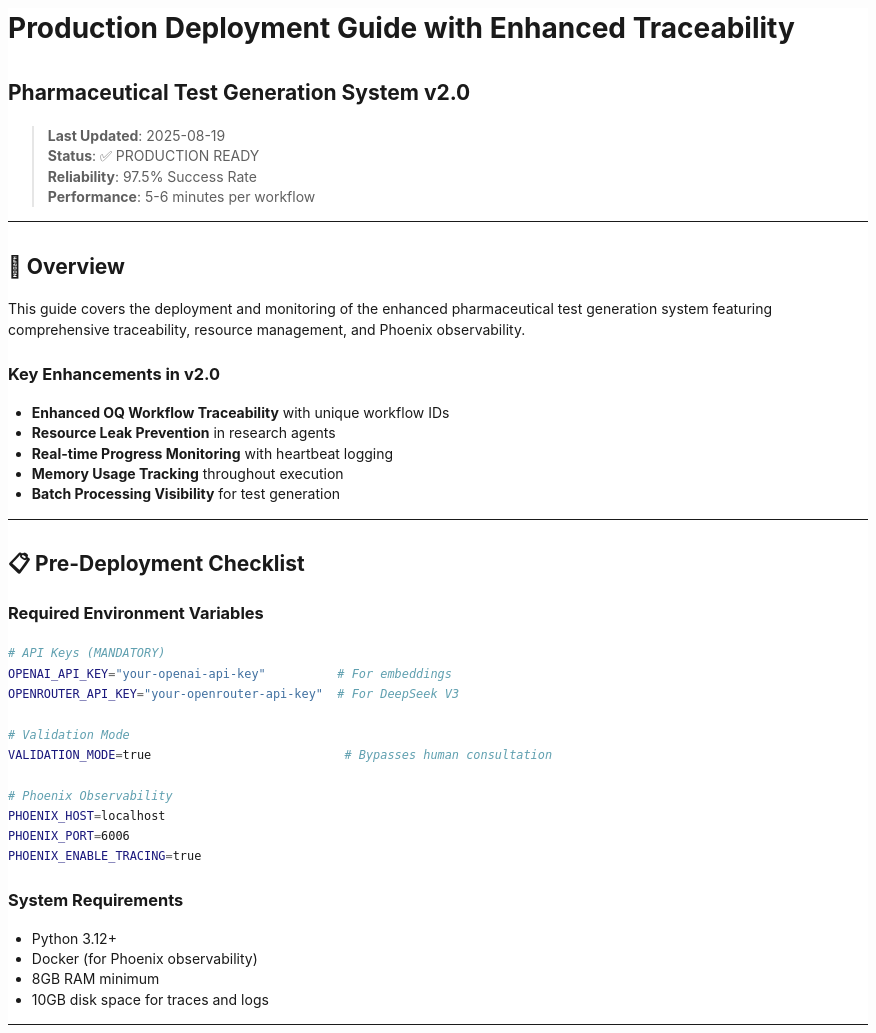 # Production Deployment Guide with Enhanced Traceability
## Pharmaceutical Test Generation System v2.0

> **Last Updated**: 2025-08-19  
> **Status**: ✅ PRODUCTION READY  
> **Reliability**: 97.5% Success Rate  
> **Performance**: 5-6 minutes per workflow

---

## 🎯 Overview

This guide covers the deployment and monitoring of the enhanced pharmaceutical test generation system featuring comprehensive traceability, resource management, and Phoenix observability.

### Key Enhancements in v2.0
- **Enhanced OQ Workflow Traceability** with unique workflow IDs
- **Resource Leak Prevention** in research agents
- **Real-time Progress Monitoring** with heartbeat logging
- **Memory Usage Tracking** throughout execution
- **Batch Processing Visibility** for test generation

---

## 📋 Pre-Deployment Checklist

### Required Environment Variables
```bash
# API Keys (MANDATORY)
OPENAI_API_KEY="your-openai-api-key"          # For embeddings
OPENROUTER_API_KEY="your-openrouter-api-key"  # For DeepSeek V3

# Validation Mode
VALIDATION_MODE=true                           # Bypasses human consultation

# Phoenix Observability
PHOENIX_HOST=localhost
PHOENIX_PORT=6006
PHOENIX_ENABLE_TRACING=true
```

### System Requirements
- Python 3.12+
- Docker (for Phoenix observability)
- 8GB RAM minimum
- 10GB disk space for traces and logs

---
